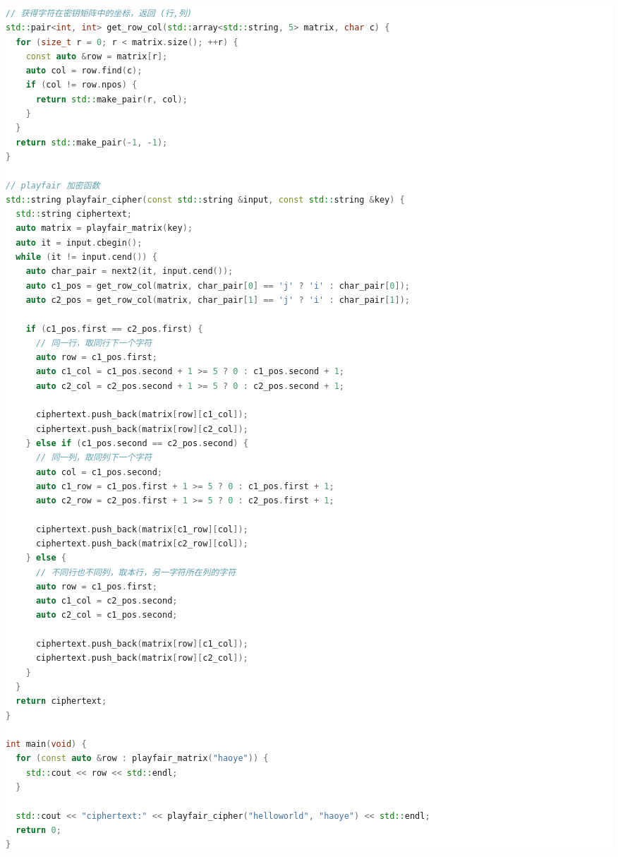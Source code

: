 ```cpp
// 获得字符在密钥矩阵中的坐标，返回 (行,列)
std::pair<int, int> get_row_col(std::array<std::string, 5> matrix, char c) {
  for (size_t r = 0; r < matrix.size(); ++r) {
    const auto &row = matrix[r];
    auto col = row.find(c);
    if (col != row.npos) {
      return std::make_pair(r, col);
    }
  }
  return std::make_pair(-1, -1);
}

// playfair 加密函数
std::string playfair_cipher(const std::string &input, const std::string &key) {
  std::string ciphertext;
  auto matrix = playfair_matrix(key);
  auto it = input.cbegin();
  while (it != input.cend()) {
    auto char_pair = next2(it, input.cend());
    auto c1_pos = get_row_col(matrix, char_pair[0] == 'j' ? 'i' : char_pair[0]);
    auto c2_pos = get_row_col(matrix, char_pair[1] == 'j' ? 'i' : char_pair[1]);

    if (c1_pos.first == c2_pos.first) {
      // 同一行，取同行下一个字符
      auto row = c1_pos.first;
      auto c1_col = c1_pos.second + 1 >= 5 ? 0 : c1_pos.second + 1;
      auto c2_col = c2_pos.second + 1 >= 5 ? 0 : c2_pos.second + 1;

      ciphertext.push_back(matrix[row][c1_col]);
      ciphertext.push_back(matrix[row][c2_col]);
    } else if (c1_pos.second == c2_pos.second) {
      // 同一列，取同列下一个字符
      auto col = c1_pos.second;
      auto c1_row = c1_pos.first + 1 >= 5 ? 0 : c1_pos.first + 1;
      auto c2_row = c2_pos.first + 1 >= 5 ? 0 : c2_pos.first + 1;

      ciphertext.push_back(matrix[c1_row][col]);
      ciphertext.push_back(matrix[c2_row][col]);
    } else {
      // 不同行也不同列，取本行，另一字符所在列的字符
      auto row = c1_pos.first;
      auto c1_col = c2_pos.second;
      auto c2_col = c1_pos.second;

      ciphertext.push_back(matrix[row][c1_col]);
      ciphertext.push_back(matrix[row][c2_col]);
    }
  }
  return ciphertext;
}

int main(void) {
  for (const auto &row : playfair_matrix("haoye")) {
    std::cout << row << std::endl;
  }

  std::cout << "ciphertext:" << playfair_cipher("helloworld", "haoye") << std::endl;
  return 0;
}

```
